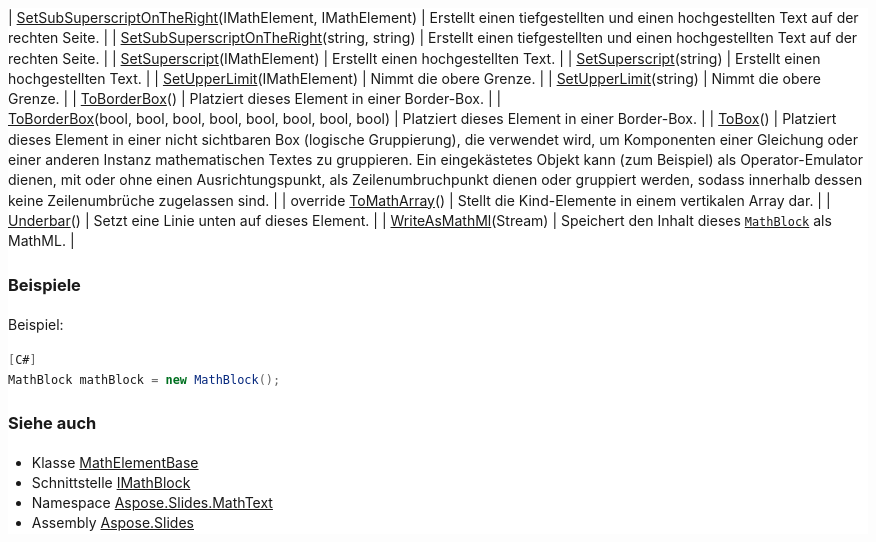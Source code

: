 | [SetSubSuperscriptOnTheRight](../../aspose.slides.mathtext/mathelementbase/setsubsuperscriptontheright)(IMathElement, IMathElement) | Erstellt einen tiefgestellten und einen hochgestellten Text auf der rechten Seite. |
| [SetSubSuperscriptOnTheRight](../../aspose.slides.mathtext/mathelementbase/setsubsuperscriptontheright)(string, string) | Erstellt einen tiefgestellten und einen hochgestellten Text auf der rechten Seite. |
| [SetSuperscript](../../aspose.slides.mathtext/mathelementbase/setsuperscript)(IMathElement) | Erstellt einen hochgestellten Text. |
| [SetSuperscript](../../aspose.slides.mathtext/mathelementbase/setsuperscript)(string) | Erstellt einen hochgestellten Text. |
| [SetUpperLimit](../../aspose.slides.mathtext/mathelementbase/setupperlimit)(IMathElement) | Nimmt die obere Grenze. |
| [SetUpperLimit](../../aspose.slides.mathtext/mathelementbase/setupperlimit)(string) | Nimmt die obere Grenze. |
| [ToBorderBox](../../aspose.slides.mathtext/mathelementbase/toborderbox)() | Platziert dieses Element in einer Border-Box. |
| [ToBorderBox](../../aspose.slides.mathtext/mathelementbase/toborderbox)(bool, bool, bool, bool, bool, bool, bool, bool) | Platziert dieses Element in einer Border-Box. |
| [ToBox](../../aspose.slides.mathtext/mathelementbase/tobox)() | Platziert dieses Element in einer nicht sichtbaren Box (logische Gruppierung), die verwendet wird, um Komponenten einer Gleichung oder einer anderen Instanz mathematischen Textes zu gruppieren. Ein eingekästetes Objekt kann (zum Beispiel) als Operator-Emulator dienen, mit oder ohne einen Ausrichtungspunkt, als Zeilenumbruchpunkt dienen oder gruppiert werden, sodass innerhalb dessen keine Zeilenumbrüche zugelassen sind. |
| override [ToMathArray](../../aspose.slides.mathtext/mathblock/tomatharray)() | Stellt die Kind-Elemente in einem vertikalen Array dar. |
| [Underbar](../../aspose.slides.mathtext/mathelementbase/underbar)() | Setzt eine Linie unten auf dieses Element. |
| [WriteAsMathMl](../../aspose.slides.mathtext/mathblock/writeasmathml)(Stream) | Speichert den Inhalt dieses [`MathBlock`](../mathblock) als MathML. |

### Beispiele

Beispiel:

```csharp
[C#]
MathBlock mathBlock = new MathBlock();
```

### Siehe auch

* Klasse [MathElementBase](../mathelementbase)
* Schnittstelle [IMathBlock](../imathblock)
* Namespace [Aspose.Slides.MathText](../../aspose.slides.mathtext)
* Assembly [Aspose.Slides](../../)

